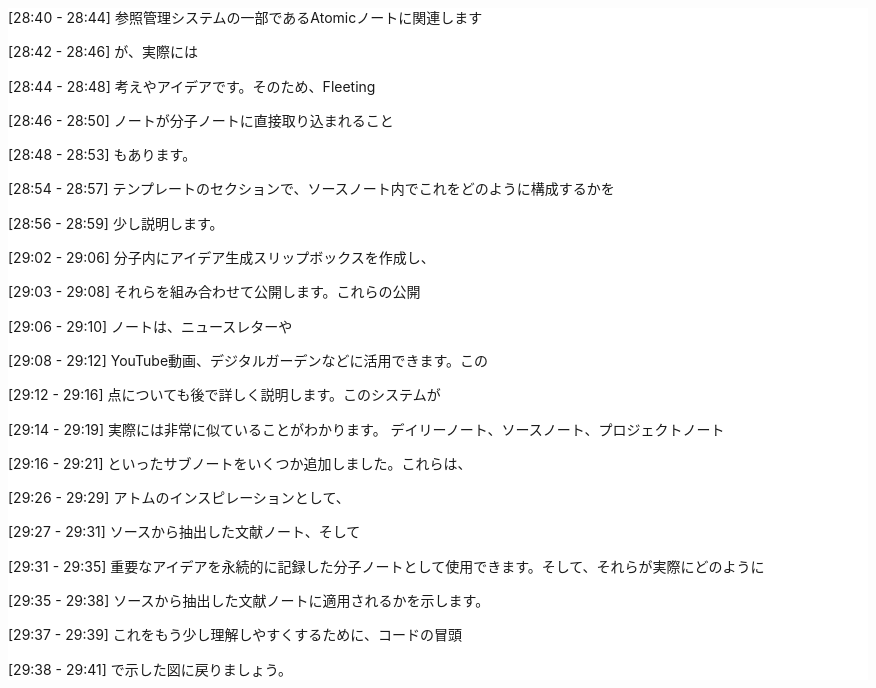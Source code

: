 [28:40 - 28:44]
参照管理システムの一部であるAtomicノートに関連します

[28:42 - 28:46]
が、実際には

[28:44 - 28:48]
考えやアイデアです。そのため、Fleeting

[28:46 - 28:50]
ノートが分子ノートに直接取り込まれること

[28:48 - 28:53]
もあります。

[28:54 - 28:57]
テンプレートのセクションで、ソースノート内でこれをどのように構成するかを

[28:56 - 28:59]
少し説明します。

[29:02 - 29:06]
分子内にアイデア生成スリップボックスを作成し、

[29:03 - 29:08]
それらを組み合わせて公開します。これらの公開

[29:06 - 29:10]
ノートは、ニュースレターや

[29:08 - 29:12]
YouTube動画、デジタルガーデンなどに活用できます。この

[29:12 - 29:16]
点についても後で詳しく説明します。このシステムが

[29:14 - 29:19]
実際には非常に似ていることがわかります。 デイリーノート、ソースノート、プロジェクトノート

[29:16 - 29:21]
といったサブノートをいくつか追加しました。これらは、

[29:26 - 29:29]
アトムのインスピレーションとして、

[29:27 - 29:31]
ソースから抽出した文献ノート、そして

[29:31 - 29:35]
重要なアイデアを永続的に記録した分子ノートとして使用できます。そして、それらが実際にどのように

[29:35 - 29:38]
ソースから抽出した文献ノートに適用されるかを示します。

[29:37 - 29:39]
これをもう少し理解しやすくするために、コードの冒頭

[29:38 - 29:41]
で示した図に戻りましょう。

